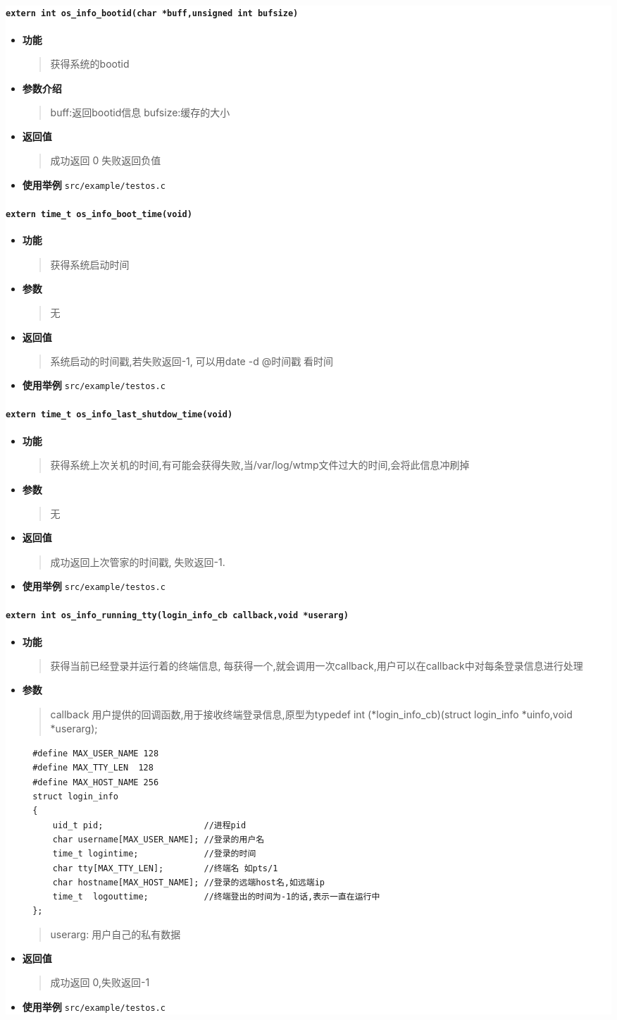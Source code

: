 #### `extern int os_info_bootid(char *buff,unsigned int bufsize)`
- **功能**
	>获得系统的bootid
- **参数介绍**
	>buff:返回bootid信息
	bufsize:缓存的大小
- **返回值**
	>成功返回 0 失败返回负值
- **使用举例** `src/example/testos.c`

#### `extern time_t os_info_boot_time(void)`
- **功能**
	>获得系统启动时间
- **参数**
	>无
- **返回值**
	>系统启动的时间戳,若失败返回-1,  可以用date -d @时间戳 看时间
- **使用举例** `src/example/testos.c`

#### `extern time_t os_info_last_shutdow_time(void)`
- **功能**
	>获得系统上次关机的时间,有可能会获得失败,当/var/log/wtmp文件过大的时间,会将此信息冲刷掉
- **参数**
	>无
- **返回值**
	>成功返回上次管家的时间戳, 失败返回-1.
- **使用举例** `src/example/testos.c`

#### `extern int os_info_running_tty(login_info_cb callback,void *userarg)`
- **功能**
	>获得当前已经登录并运行着的终端信息, 每获得一个,就会调用一次callback,用户可以在callback中对每条登录信息进行处理
- **参数**
	>callback 用户提供的回调函数,用于接收终端登录信息,原型为typedef int (*login\_info\_cb)(struct login\_info *uinfo,void *userarg);

		#define MAX_USER_NAME 128
		#define MAX_TTY_LEN  128
		#define MAX_HOST_NAME 256
		struct login_info
		{
			uid_t pid;                    //进程pid
			char username[MAX_USER_NAME]; //登录的用户名
			time_t logintime;             //登录的时间
			char tty[MAX_TTY_LEN];        //终端名 如pts/1
			char hostname[MAX_HOST_NAME]; //登录的远端host名,如远端ip 
			time_t  logouttime;           //终端登出的时间为-1的话,表示一直在运行中
		}; 	
	>userarg: 用户自己的私有数据
- **返回值**
	>成功返回 0,失败返回-1
- **使用举例** `src/example/testos.c`
